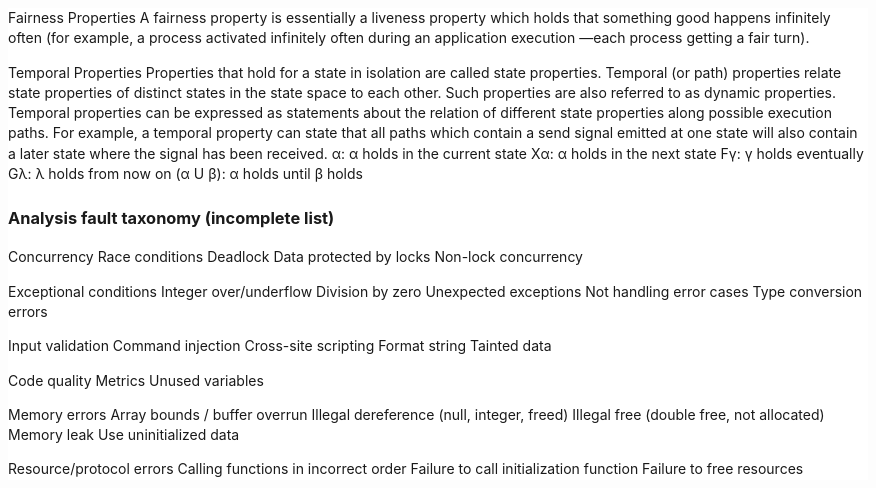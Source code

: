 Fairness Properties
A fairness property is essentially a liveness property which holds that something good happens infinitely often (for example, a process activated infinitely often during an application execution —each process getting a fair turn).

Temporal Properties
    Properties that hold for a state in isolation are called state properties. Temporal (or path) properties relate state properties of distinct states in the state space to each other. Such properties are also referred to as dynamic properties. Temporal properties can be expressed as statements about the relation of different state properties along possible execution paths. For example, a temporal property can state that all paths which contain a send signal emitted at one state will also contain a later state where the signal has been received.
    α: α holds in the current state
    Xα: α holds in the next state
    Fγ: γ holds eventually
    Gλ: λ holds from now on
    (α U β): α holds until β holds

### Analysis fault taxonomy (incomplete list)
Concurrency
Race conditions
Deadlock
Data protected by locks
Non-lock concurrency

Exceptional conditions
Integer over/underflow
Division by zero
Unexpected exceptions
Not handling error cases
Type conversion errors

Input validation
Command injection
Cross-site scripting
Format string
Tainted data

Code quality
Metrics
Unused variables

Memory errors
Array bounds / buffer overrun
Illegal dereference (null, integer, freed)
Illegal free (double free, not allocated)
Memory leak
Use uninitialized data

Resource/protocol errors
Calling functions in incorrect order
Failure to call initialization function
Failure to free resources
